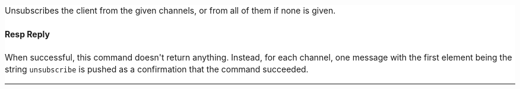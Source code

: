 Unsubscribes the client from the given channels, or from all of them if none is given.

#### Resp Reply

When successful, this command doesn't return anything. Instead, for each channel, one message with the first element being the string ```unsubscribe``` is pushed as a confirmation that the command succeeded.

---
